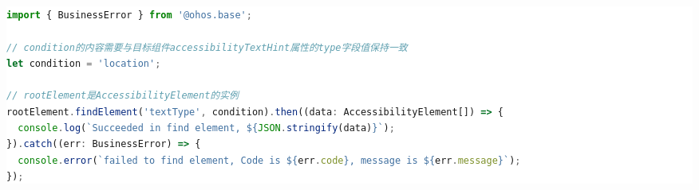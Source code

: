 ```ts
import { BusinessError } from '@ohos.base';

// condition的内容需要与目标组件accessibilityTextHint属性的type字段值保持一致
let condition = 'location'; 

// rootElement是AccessibilityElement的实例
rootElement.findElement('textType', condition).then((data: AccessibilityElement[]) => {
  console.log(`Succeeded in find element, ${JSON.stringify(data)}`);
}).catch((err: BusinessError) => {
  console.error(`failed to find element, Code is ${err.code}, message is ${err.message}`);
});
```
